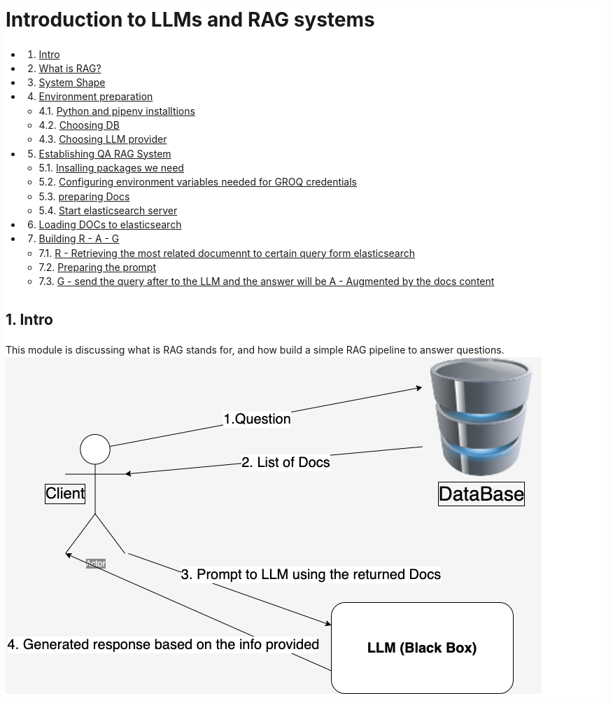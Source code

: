 # Introduction to LLMs and RAG systems

* 1. [Intro](#Intro)
* 2. [What is RAG?](#WhatisRAG)
* 3. [System Shape](#SystemShape)
* 4. [Environment preparation](#Environmentpreparation)
	* 4.1. [Python and pipenv installtions](#Pythonandpipenvinstalltions)
	* 4.2. [Choosing DB](#ChoosingDB)
	* 4.3. [Choosing LLM provider](#ChoosingLLMprovider)
* 5. [Establishing QA RAG System](#EstablishingQARAGSystem)
	* 5.1. [Insalling packages we need](#Insallingpackagesweneed)
	* 5.2. [Configuring environment variables needed for GROQ credentials](#ConfiguringenvironmentvariablesneededforGROQcredentials)
	* 5.3. [preparing Docs](#preparingDocs)
	* 5.4. [Start elasticsearch server](#Startelasticsearchserver)
* 6. [Loading DOCs to elasticsearch](#LoadingDOCstoelasticsearch)
* 7. [Building R - A - G](#BuildingR-A-G)
	* 7.1. [R - Retrieving the most related documennt to certain query form elasticsearch](#R-Retrievingthemostrelateddocumennttocertainqueryformelasticsearch)
	* 7.2. [Preparing the prompt](#Preparingtheprompt)
	* 7.3. [G - send the query after to the LLM and the answer will be A - Augmented by the docs content](#G-sendthequeryaftertotheLLMandtheanswerwillbeA-Augmentedbythedocscontent)





##  1. <a name='Intro'></a>Intro

This module is discussing what is RAG stands for, and how build a simple RAG pipeline to answer questions.
![RAG](./assets/sketch.png)
